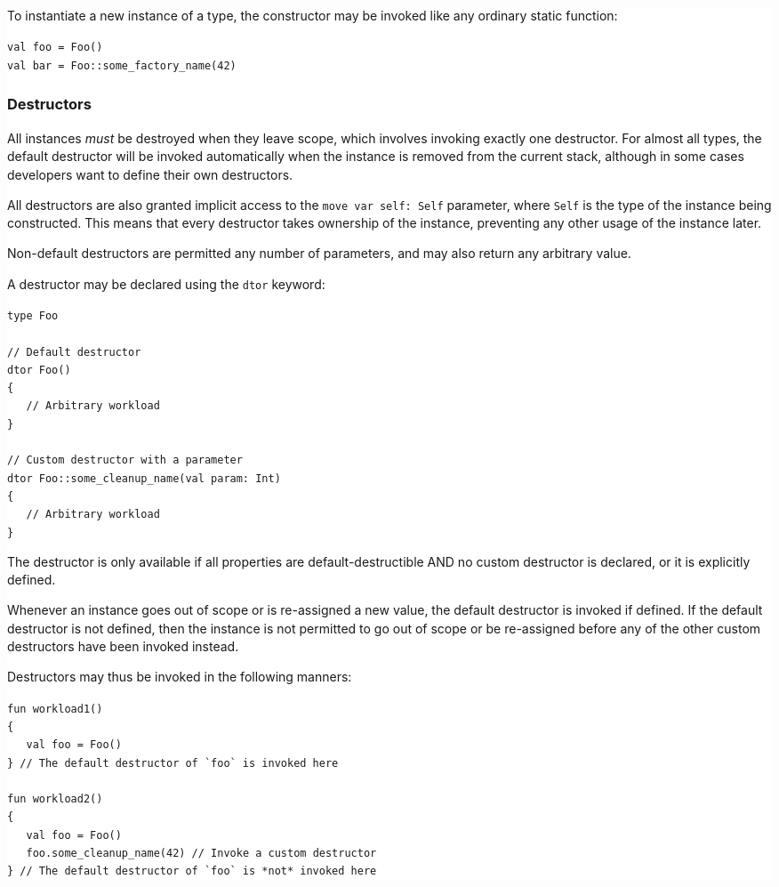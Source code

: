 To instantiate a new instance of a type, the constructor may be invoked like any
ordinary static function:

```derg
val foo = Foo()
val bar = Foo::some_factory_name(42)
```

### Destructors

All instances *must* be destroyed when they leave scope, which involves invoking
exactly one destructor. For almost all types, the default destructor will be
invoked automatically when the instance is removed from the current stack,
although in some cases developers want to define their own destructors.

All destructors are also granted implicit access to the `move var self: Self`
parameter, where `Self` is the type of the instance being constructed. This
means that every destructor takes ownership of the instance, preventing any
other usage of the instance later.

Non-default destructors are permitted any number of parameters, and may also
return any arbitrary value.

A destructor may be declared using the `dtor` keyword:

```derg
type Foo

// Default destructor
dtor Foo()
{
   // Arbitrary workload
}

// Custom destructor with a parameter
dtor Foo::some_cleanup_name(val param: Int)
{
   // Arbitrary workload
}
```

The destructor is only available if all properties are default-destructible AND
no custom destructor is declared, or it is explicitly defined.

Whenever an instance goes out of scope or is re-assigned a new value, the
default destructor is invoked if defined. If the default destructor is not
defined, then the instance is not permitted to go out of scope or be re-assigned
before any of the other custom destructors have been invoked instead.

Destructors may thus be invoked in the following manners:

```derg
fun workload1()
{
   val foo = Foo()
} // The default destructor of `foo` is invoked here

fun workload2()
{
   val foo = Foo()
   foo.some_cleanup_name(42) // Invoke a custom destructor
} // The default destructor of `foo` is *not* invoked here
```
